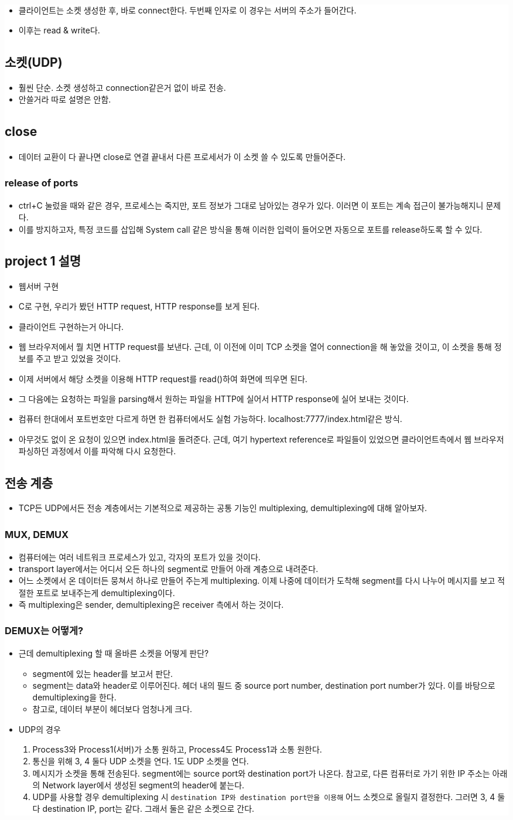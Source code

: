 - 클라이언트는 소켓 생성한 후, 바로 connect한다. 두번째 인자로 이 경우는 서버의 주소가 들어간다.

- 이후는 read & write다.


## 소켓(UDP)
- 훨씬 단순. 소켓 생성하고 connection같은거 없이 바로 전송.
- 안쓸거라 따로 설명은 안함.


## close
- 데이터 교환이 다 끝나면 close로 연결 끝내서 다른 프로세서가 이 소켓 쓸 수 있도록 만들어준다.

### release of ports
- ctrl+C 눌렀을 때와 같은 경우, 프로세스는 죽지만, 포트 정보가 그대로 남아있는 경우가 있다. 이러면 이 포트는 계속 접근이 불가능해지니 문제다.
- 이를 방지하고자, 특정 코드를 삽입해 System call 같은 방식을 통해 이러한 입력이 들어오면 자동으로 포트를 release하도록 할 수 있다.


## project 1 설명
- 웹서버 구현
- C로 구현, 우리가 봤던 HTTP request, HTTP response를 보게 된다.
- 클라이언트 구현하는거 아니다.
- 웹 브라우저에서 뭘 치면 HTTP request를 보낸다. 근데, 이 이전에 이미 TCP 소켓을 열어 connection을 해 놓았을 것이고, 이 소켓을 통해 정보를 주고 받고 있었을 것이다.
- 이제 서버에서 해당 소켓을 이용해 HTTP request를 read()하여 화면에 띄우면 된다.
- 그 다음에는 요청하는 파일을 parsing해서 원하는 파일을 HTTP에 실어서 HTTP response에 실어 보내는 것이다.
- 컴퓨터 한대에서 포트번호만 다르게 하면 한 컴퓨터에서도 실험 가능하다. localhost:7777/index.html같은 방식.

- 아무것도 없이 온 요청이 있으면 index.html을 돌려준다. 근데, 여기 hypertext reference로 파일들이 있었으면 클라이언트측에서 웹 브라우저 파싱하던 과정에서 이를 파악해 다시 요청한다.


## 전송 계층
- TCP든 UDP에서든 전송 계층에서는 기본적으로 제공하는 공통 기능인 multiplexing, demultiplexing에 대해 알아보자.

### MUX, DEMUX
- 컴퓨터에는 여러 네트워크 프로세스가 있고, 각자의 포트가 있을 것이다.
- transport layer에서는 어디서 오든 하나의 segment로 만들어 아래 계층으로 내려준다.
- 어느 소켓에서 온 데이터든 뭉쳐서 하나로 만들어 주는게 multiplexing. 이제 나중에 데이터가 도착해 segment를 다시 나누어 메시지를 보고 적절한 포트로 보내주는게 demultiplexing이다.
- 즉 multiplexing은 sender, demultiplexing은 receiver 측에서 하는 것이다.

### DEMUX는 어떻게?
- 근데 demultiplexing 할 때 올바른 소켓을 어떻게 판단?
    - segment에 있는 header를 보고서 판단.
    - segment는 data와 header로 이루어진다. 헤더 내의 필드 중 source port number, destination port number가 있다. 이를 바탕으로 demultiplexing을 한다.
    - 참고로, 데이터 부분이 헤더보다 엄청나게 크다.

- UDP의 경우
    1. Process3와 Process1(서버)가 소통 원하고, Process4도 Process1과 소통 원한다.
    2. 통신을 위해 3, 4 둘다 UDP 소켓을 연다. 1도 UDP 소켓을 연다.
    3. 메시지가 소켓을 통해 전송된다. segment에는 source port와 destination port가 나온다. 참고로, 다른 컴퓨터로 가기 위한 IP 주소는 아래의 Network layer에서 생성된 segment의 header에 붙는다.
    4. UDP를 사용할 경우 demultiplexing 시 `destination IP와 destination port만을 이용해` 어느 소켓으로 올릴지 결정한다. 그러면 3, 4 둘 다 destination IP, port는 같다. 그래서 둘은 같은 소켓으로 간다.
